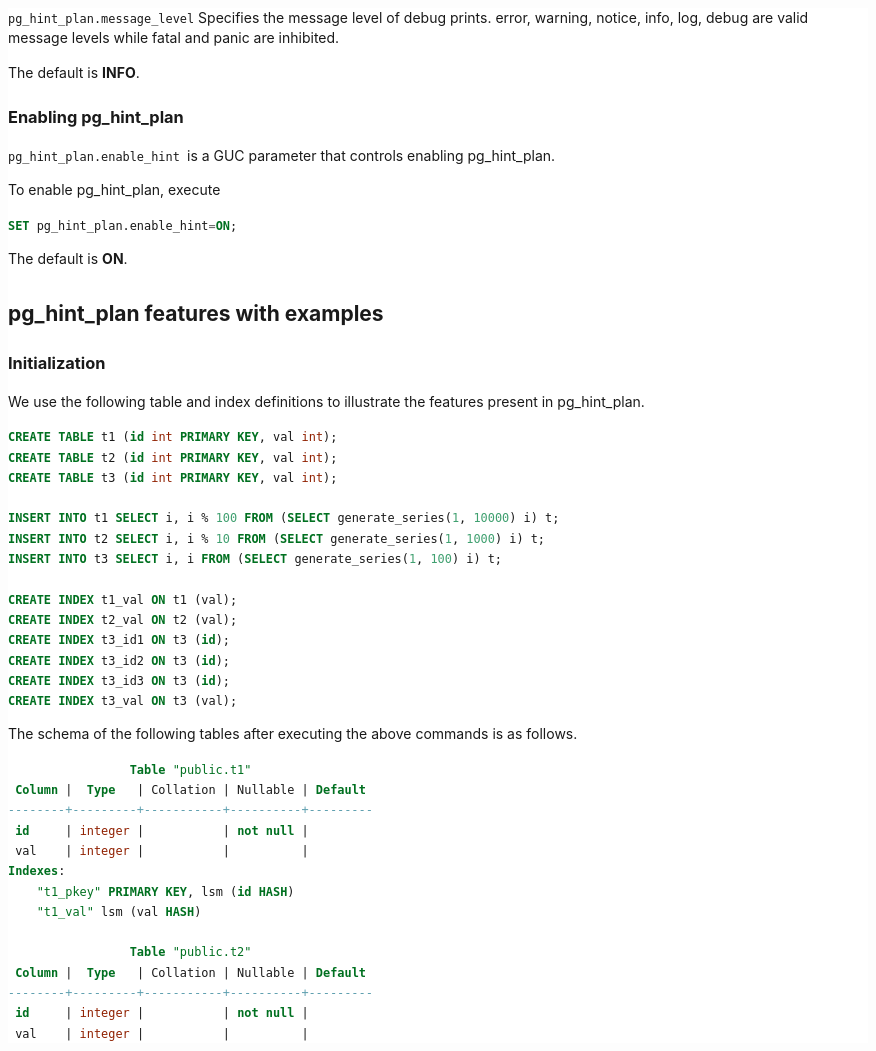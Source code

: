   <tr>
   <td><code>pg_hint_plan.message_level</code>
   </td>
   <td>Specifies the message level of debug prints. error, warning, notice, info, log, debug are valid message levels while fatal and panic are inhibited.
<p>
The default is <strong>INFO</strong>.
   </td>
  </tr>
</table>


### Enabling pg_hint_plan

`pg_hint_plan.enable_hint `is a GUC parameter that controls enabling pg_hint_plan.

To enable pg_hint_plan, execute


```sql
SET pg_hint_plan.enable_hint=ON;
```


The default is **ON**.

## pg_hint_plan features with examples

### Initialization

We use the following table and index definitions to illustrate the features present in pg_hint_plan.


```sql
CREATE TABLE t1 (id int PRIMARY KEY, val int);
CREATE TABLE t2 (id int PRIMARY KEY, val int);
CREATE TABLE t3 (id int PRIMARY KEY, val int);

INSERT INTO t1 SELECT i, i % 100 FROM (SELECT generate_series(1, 10000) i) t;
INSERT INTO t2 SELECT i, i % 10 FROM (SELECT generate_series(1, 1000) i) t;
INSERT INTO t3 SELECT i, i FROM (SELECT generate_series(1, 100) i) t;

CREATE INDEX t1_val ON t1 (val);
CREATE INDEX t2_val ON t2 (val);
CREATE INDEX t3_id1 ON t3 (id);
CREATE INDEX t3_id2 ON t3 (id);
CREATE INDEX t3_id3 ON t3 (id);
CREATE INDEX t3_val ON t3 (val);
```


The schema of the following tables after executing the above commands is as follows.


```sql
                 Table "public.t1"
 Column |  Type   | Collation | Nullable | Default
--------+---------+-----------+----------+---------
 id     | integer |           | not null |
 val    | integer |           |          |
Indexes:
    "t1_pkey" PRIMARY KEY, lsm (id HASH)
    "t1_val" lsm (val HASH)

                 Table "public.t2"
 Column |  Type   | Collation | Nullable | Default
--------+---------+-----------+----------+---------
 id     | integer |           | not null |
 val    | integer |           |          |
```